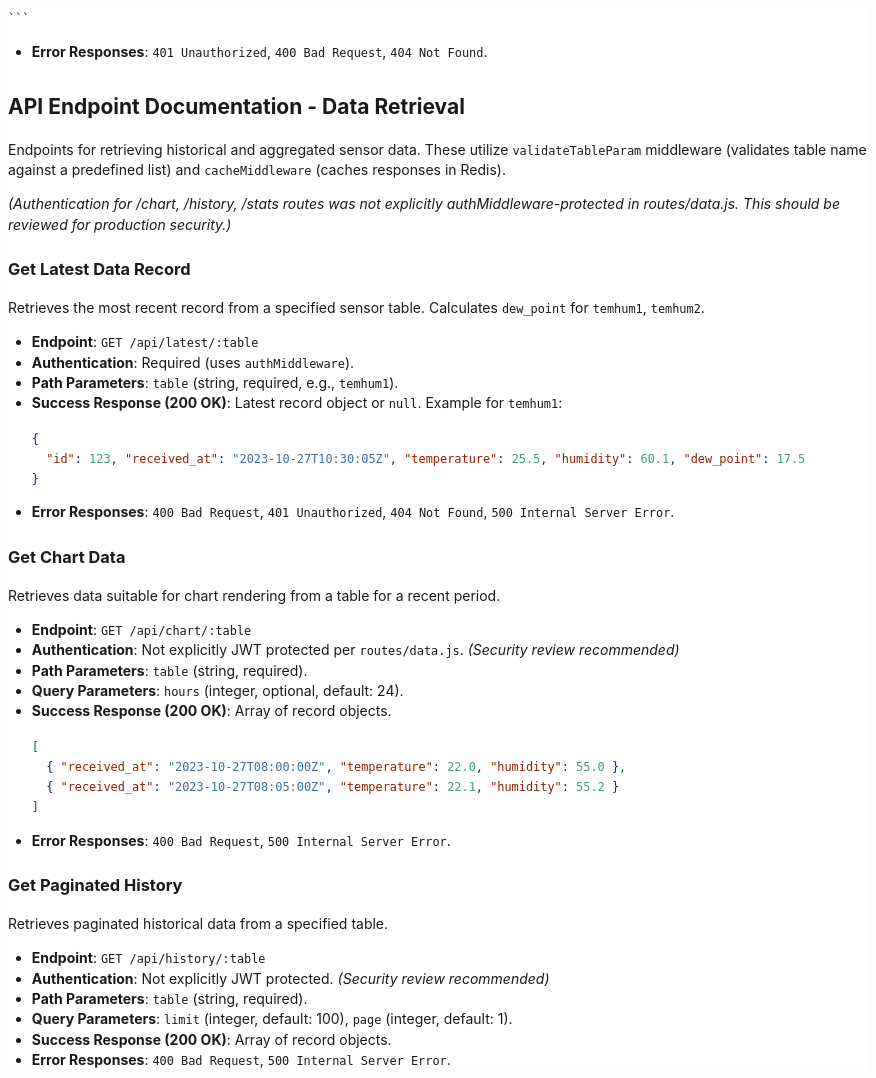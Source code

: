     ```
-   **Error Responses**: `401 Unauthorized`, `400 Bad Request`, `404 Not Found`.

## API Endpoint Documentation - Data Retrieval

Endpoints for retrieving historical and aggregated sensor data. These utilize `validateTableParam` middleware (validates table name against a predefined list) and `cacheMiddleware` (caches responses in Redis).

*(Authentication for /chart, /history, /stats routes was not explicitly authMiddleware-protected in routes/data.js. This should be reviewed for production security.)*

### Get Latest Data Record

Retrieves the most recent record from a specified sensor table. Calculates `dew_point` for `temhum1`, `temhum2`.

-   **Endpoint**: `GET /api/latest/:table`
-   **Authentication**: Required (uses `authMiddleware`).
-   **Path Parameters**: `table` (string, required, e.g., `temhum1`).
-   **Success Response (200 OK)**: Latest record object or `null`. Example for `temhum1`:
    ```json
    {
      "id": 123, "received_at": "2023-10-27T10:30:05Z", "temperature": 25.5, "humidity": 60.1, "dew_point": 17.5
    }
    ```
-   **Error Responses**: `400 Bad Request`, `401 Unauthorized`, `404 Not Found`, `500 Internal Server Error`.

### Get Chart Data

Retrieves data suitable for chart rendering from a table for a recent period.

-   **Endpoint**: `GET /api/chart/:table`
-   **Authentication**: Not explicitly JWT protected per `routes/data.js`. *(Security review recommended)*
-   **Path Parameters**: `table` (string, required).
-   **Query Parameters**: `hours` (integer, optional, default: 24).
-   **Success Response (200 OK)**: Array of record objects.
    ```json
    [
      { "received_at": "2023-10-27T08:00:00Z", "temperature": 22.0, "humidity": 55.0 },
      { "received_at": "2023-10-27T08:05:00Z", "temperature": 22.1, "humidity": 55.2 }
    ]
    ```
-   **Error Responses**: `400 Bad Request`, `500 Internal Server Error`.

### Get Paginated History

Retrieves paginated historical data from a specified table.

-   **Endpoint**: `GET /api/history/:table`
-   **Authentication**: Not explicitly JWT protected. *(Security review recommended)*
-   **Path Parameters**: `table` (string, required).
-   **Query Parameters**: `limit` (integer, default: 100), `page` (integer, default: 1).
-   **Success Response (200 OK)**: Array of record objects.
-   **Error Responses**: `400 Bad Request`, `500 Internal Server Error`.
